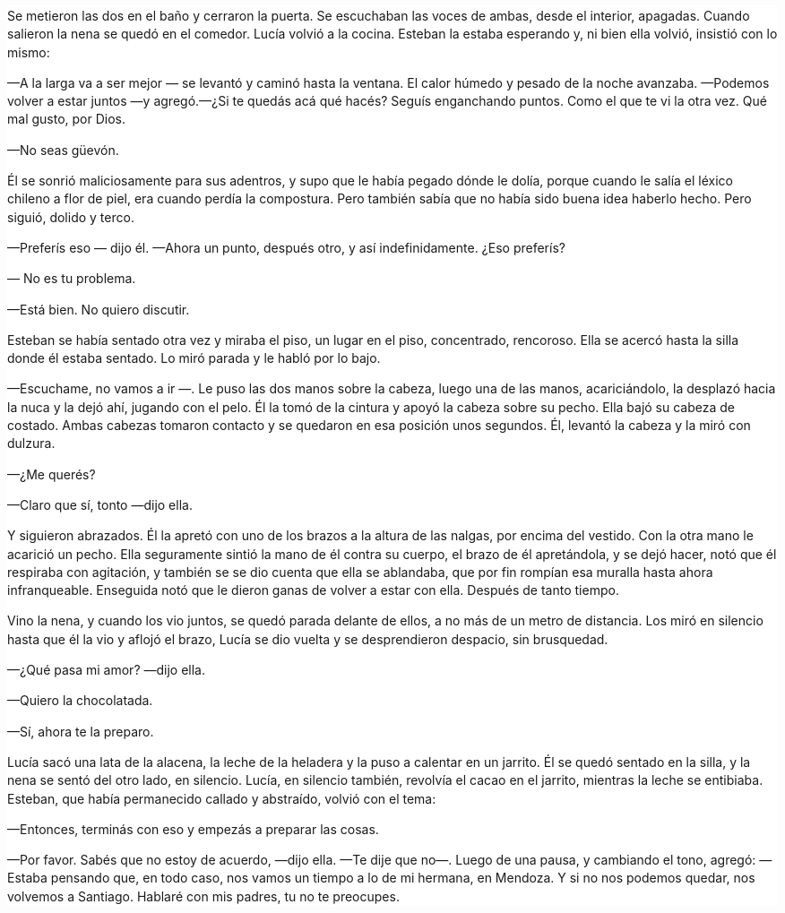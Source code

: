 Se metieron las dos en el baño y cerraron la puerta. Se escuchaban las voces de ambas, desde el interior, apagadas. Cuando salieron la nena se quedó en el comedor. Lucía volvió a la cocina. Esteban la estaba esperando y, ni bien ella volvió, insistió con lo mismo:

—A la larga va a ser mejor — se levantó y caminó hasta la ventana. El calor húmedo y pesado de la noche avanzaba. —Podemos volver a estar juntos —y agregó.—¿Si te quedás acá qué hacés? Seguís enganchando puntos. Como el que te vi la otra vez. Qué mal gusto, por Dios.

—No seas güevón.

Él se sonrió maliciosamente para sus adentros, y supo que le había pegado dónde le dolía, porque cuando le salía el léxico chileno a flor de piel, era cuando perdía la compostura. Pero también sabía que no había sido buena idea haberlo hecho. Pero siguió, dolido y terco.

—Preferís eso — dijo él. —Ahora un punto, después otro, y así indefinidamente. ¿Eso preferís?

— No es tu problema.

—Está bien. No quiero discutir.

Esteban se había sentado otra vez y miraba el piso, un lugar en el piso, concentrado, rencoroso. Ella se acercó hasta la silla donde él estaba sentado. Lo miró parada y le habló por lo bajo.

—Escuchame, no vamos a ir —. Le puso las dos manos sobre la cabeza, luego una de las manos, acariciándolo, la desplazó hacia la nuca y la dejó ahí, jugando con el pelo. Él la tomó de la cintura y apoyó la cabeza sobre su pecho. Ella bajó su cabeza de costado. Ambas cabezas tomaron contacto y se quedaron en esa posición unos segundos. Él, levantó la cabeza y la miró con dulzura. 

—¿Me querés? 

—Claro que sí, tonto —dijo ella. 
 
Y siguieron abrazados. Él la apretó con uno de los brazos a la altura de las nalgas, por encima del vestido. Con la otra mano le acarició un pecho. Ella seguramente sintió la mano de él contra su cuerpo, el brazo de él apretándola, y se dejó hacer, notó que él respiraba con agitación, y también se se dio cuenta que ella se ablandaba, que por fin rompían esa muralla hasta ahora infranqueable. Enseguida notó que le dieron ganas de volver a estar con ella. Después de tanto tiempo. 

Vino la nena, y cuando los vio juntos, se quedó parada delante de ellos, a no más de un metro de distancia. Los miró en silencio hasta que él la vio y aflojó el brazo, Lucía se dio vuelta y se desprendieron despacio, sin brusquedad.

—¿Qué pasa mi amor? —dijo ella.

—Quiero la chocolatada. 

—Sí, ahora te la preparo.

Lucía sacó una lata de la alacena, la leche de la heladera y la puso a calentar en un jarrito. Él se quedó sentado en la silla, y la nena se sentó del otro lado, en silencio. Lucía, en silencio también, revolvía el cacao en el jarrito, mientras la leche se entibiaba. Esteban, que había permanecido callado y abstraído, volvió con el tema:
 
—Entonces, terminás con eso y empezás a preparar las cosas.

—Por favor. Sabés que no estoy de acuerdo, —dijo ella. —Te dije que no—. Luego de una pausa, y cambiando el tono, agregó: —Estaba pensando que, en todo caso, nos vamos un tiempo a lo de mi hermana, en Mendoza. Y si no nos podemos quedar, nos volvemos a Santiago. Hablaré con mis padres, tu no te preocupes.
